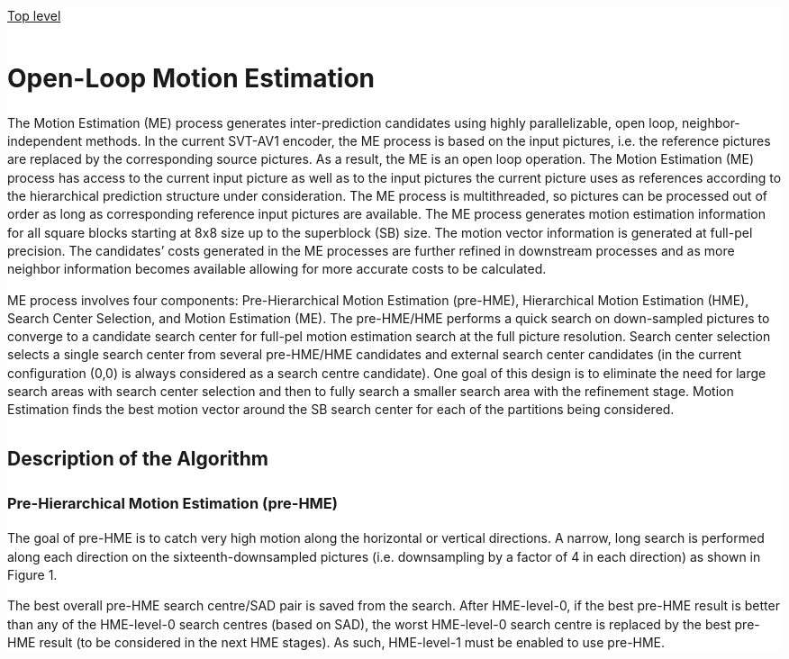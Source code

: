 [Top level](../README.md)

# Open-Loop Motion Estimation

The Motion Estimation (ME) process generates inter-prediction candidates using
highly parallelizable, open loop, neighbor-independent methods. In the current
SVT-AV1 encoder, the ME process is based on the input pictures, i.e. the
reference pictures are replaced by the corresponding source pictures. As a
result, the ME is an open loop operation. The Motion Estimation (ME) process
has access to the current input picture as well as to the input pictures the
current picture uses as references according to the hierarchical prediction
structure under consideration. The ME process is multithreaded, so pictures can
be processed out of order as long as corresponding reference input pictures are
available. The ME process generates motion estimation information for all
square blocks starting at 8x8 size up to the superblock (SB) size. The motion
vector information is generated at full-pel precision. The candidates’ costs
generated in the ME processes are further refined in downstream processes and
as more neighbor information becomes available allowing for more accurate costs
to be calculated.

ME process involves four components: Pre-Hierarchical Motion Estimation
(pre-HME), Hierarchical Motion Estimation (HME), Search Center Selection, and
Motion Estimation (ME). The pre-HME/HME performs a quick search on down-sampled
pictures to converge to a candidate search center for full-pel motion
estimation search at the full picture resolution. Search center selection
selects a single search center from several pre-HME/HME candidates and external
search center candidates (in the current configuration (0,0) is always
considered as a search centre candidate). One goal of this design is to
eliminate the need for large search areas with search center selection and then
to fully search a smaller search area with the refinement stage. Motion
Estimation finds the best motion vector around the SB search center for each of
the partitions being considered.


## Description of the Algorithm

### Pre-Hierarchical Motion Estimation (pre-HME)

The goal of pre-HME is to catch very high motion along the horizontal or
vertical directions. A narrow, long search is performed along each direction on
the sixteenth-downsampled pictures (i.e. downsampling by a factor of 4 in each
direction) as shown in Figure 1.

The best overall pre-HME search centre/SAD pair is saved from the search. After
HME-level-0, if the best pre-HME result is better than any of the HME-level-0
search centres (based on SAD), the worst HME-level-0 search centre is replaced
by the best pre-HME result (to be considered in the next HME stages). As such,
HME-level-1 must be enabled to use pre-HME.
